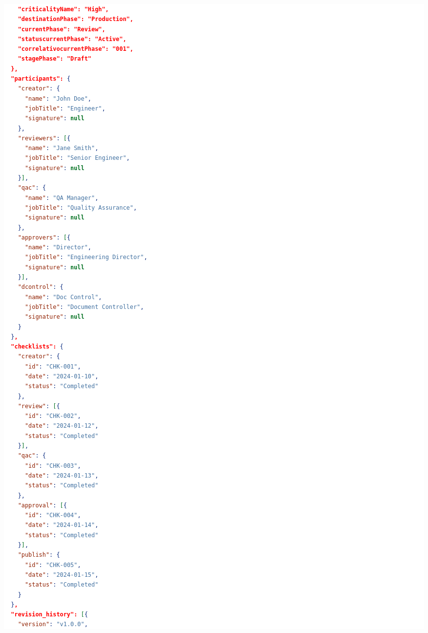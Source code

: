 ```json
    "criticalityName": "High",
    "destinationPhase": "Production",
    "currentPhase": "Review",
    "statuscurrentPhase": "Active",
    "correlativocurrentPhase": "001",
    "stagePhase": "Draft"
  },
  "participants": {
    "creator": {
      "name": "John Doe",
      "jobTitle": "Engineer",
      "signature": null
    },
    "reviewers": [{
      "name": "Jane Smith",
      "jobTitle": "Senior Engineer",
      "signature": null
    }],
    "qac": {
      "name": "QA Manager",
      "jobTitle": "Quality Assurance",
      "signature": null
    },
    "approvers": [{
      "name": "Director",
      "jobTitle": "Engineering Director",
      "signature": null
    }],
    "dcontrol": {
      "name": "Doc Control",
      "jobTitle": "Document Controller",
      "signature": null
    }
  },
  "checklists": {
    "creator": {
      "id": "CHK-001",
      "date": "2024-01-10",
      "status": "Completed"
    },
    "review": [{
      "id": "CHK-002",
      "date": "2024-01-12",
      "status": "Completed"
    }],
    "qac": {
      "id": "CHK-003",
      "date": "2024-01-13",
      "status": "Completed"
    },
    "approval": [{
      "id": "CHK-004",
      "date": "2024-01-14",
      "status": "Completed"
    }],
    "publish": {
      "id": "CHK-005",
      "date": "2024-01-15",
      "status": "Completed"
    }
  },
  "revision_history": [{
    "version": "v1.0.0",
```
